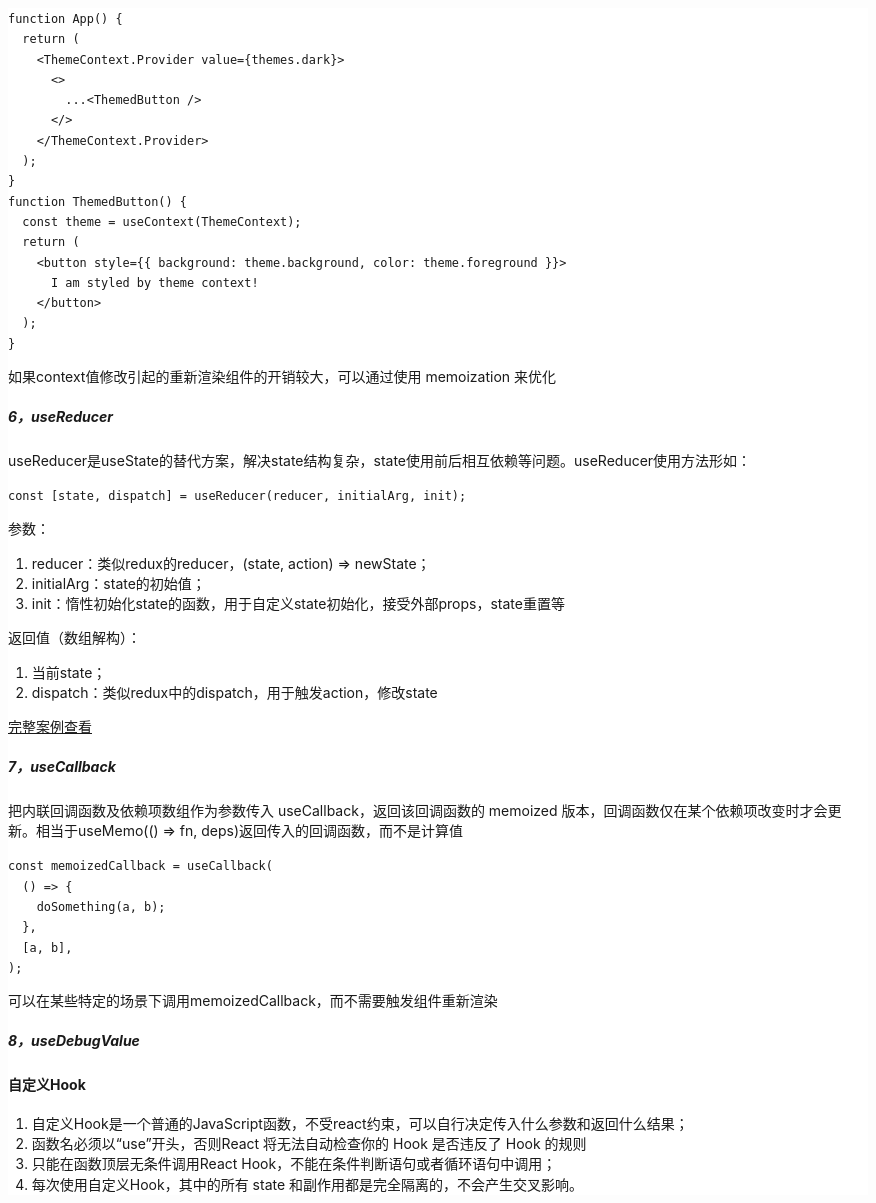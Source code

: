 ```
function App() {
  return (
    <ThemeContext.Provider value={themes.dark}>
      <>
        ...<ThemedButton />
      </>    
    </ThemeContext.Provider>
  );
}
function ThemedButton() {
  const theme = useContext(ThemeContext);
  return (
    <button style={{ background: theme.background, color: theme.foreground }}>
      I am styled by theme context!
    </button>
  );
}
```
如果context值修改引起的重新渲染组件的开销较大，可以通过使用 memoization 来优化
##### 6，useReducer
useReducer是useState的替代方案，解决state结构复杂，state使用前后相互依赖等问题。useReducer使用方法形如：
```
const [state, dispatch] = useReducer(reducer, initialArg, init);
```
参数：
1. reducer：类似redux的reducer，(state, action) => newState；
2. initialArg：state的初始值；
3. init：惰性初始化state的函数，用于自定义state初始化，接受外部props，state重置等

返回值（数组解构）：
1. 当前state；
2. dispatch：类似redux中的dispatch，用于触发action，修改state

[完整案例查看](https://juejin.im/post/5ca467256fb9a05e545e46c6)


##### 7，useCallback
把内联回调函数及依赖项数组作为参数传入 useCallback，返回该回调函数的 memoized 版本，回调函数仅在某个依赖项改变时才会更新。相当于useMemo(() => fn, deps)返回传入的回调函数，而不是计算值
```
const memoizedCallback = useCallback(
  () => {
    doSomething(a, b);
  },
  [a, b],
);
```
可以在某些特定的场景下调用memoizedCallback，而不需要触发组件重新渲染
##### 8，useDebugValue

#### 自定义Hook
1. 自定义Hook是一个普通的JavaScript函数，不受react约束，可以自行决定传入什么参数和返回什么结果；
2. 函数名必须以“use”开头，否则React 将无法自动检查你的 Hook 是否违反了 Hook 的规则
3. 只能在函数顶层无条件调用React Hook，不能在条件判断语句或者循环语句中调用；
4. 每次使用自定义Hook，其中的所有 state 和副作用都是完全隔离的，不会产生交叉影响。
